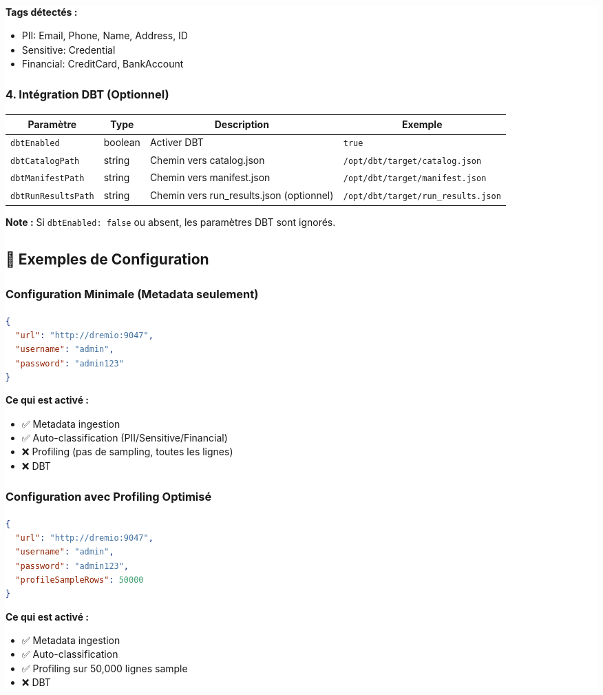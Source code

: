 **Tags détectés :**
- PII: Email, Phone, Name, Address, ID
- Sensitive: Credential
- Financial: CreditCard, BankAccount

### 4. Intégration DBT (Optionnel)

| Paramètre | Type | Description | Exemple |
|-----------|------|-------------|---------|
| `dbtEnabled` | boolean | Activer DBT | `true` |
| `dbtCatalogPath` | string | Chemin vers catalog.json | `/opt/dbt/target/catalog.json` |
| `dbtManifestPath` | string | Chemin vers manifest.json | `/opt/dbt/target/manifest.json` |
| `dbtRunResultsPath` | string | Chemin vers run_results.json (optionnel) | `/opt/dbt/target/run_results.json` |

**Note :** Si `dbtEnabled: false` ou absent, les paramètres DBT sont ignorés.

## 📝 Exemples de Configuration

### Configuration Minimale (Metadata seulement)

```json
{
  "url": "http://dremio:9047",
  "username": "admin",
  "password": "admin123"
}
```

**Ce qui est activé :**
- ✅ Metadata ingestion
- ✅ Auto-classification (PII/Sensitive/Financial)
- ❌ Profiling (pas de sampling, toutes les lignes)
- ❌ DBT

### Configuration avec Profiling Optimisé

```json
{
  "url": "http://dremio:9047",
  "username": "admin",
  "password": "admin123",
  "profileSampleRows": 50000
}
```

**Ce qui est activé :**
- ✅ Metadata ingestion
- ✅ Auto-classification
- ✅ Profiling sur 50,000 lignes sample
- ❌ DBT

